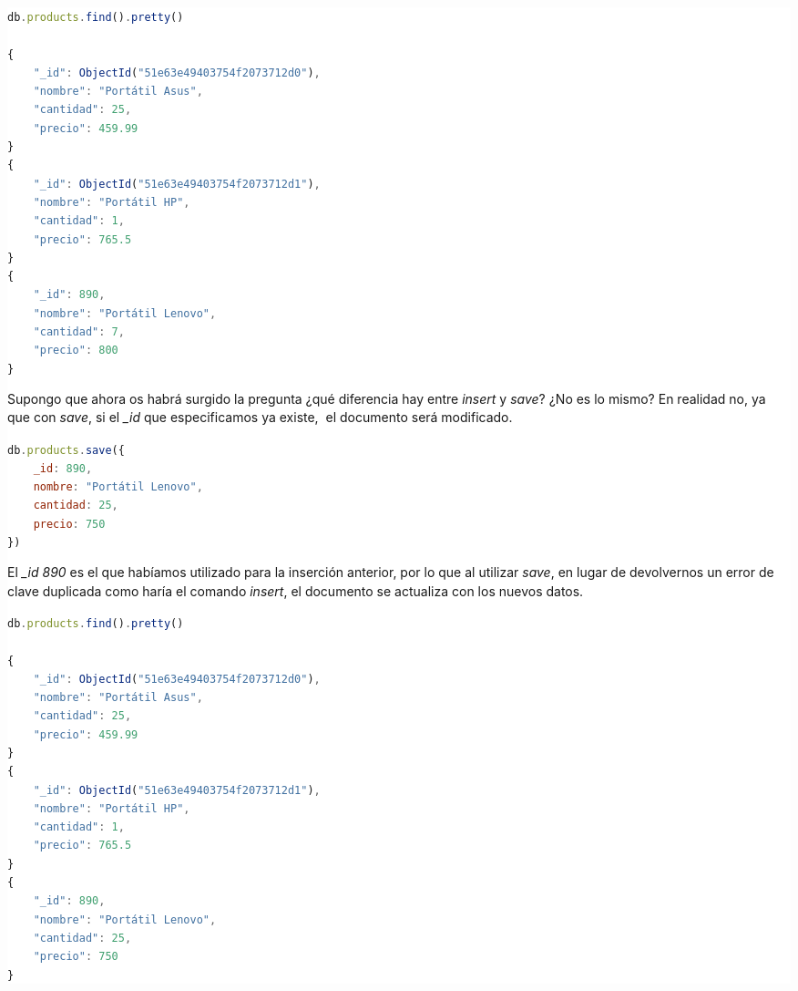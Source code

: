 
```javascript
db.products.find().pretty()

{
    "_id": ObjectId("51e63e49403754f2073712d0"),
    "nombre": "Portátil Asus",
    "cantidad": 25,
    "precio": 459.99
}
{
    "_id": ObjectId("51e63e49403754f2073712d1"),
    "nombre": "Portátil HP",
    "cantidad": 1,
    "precio": 765.5
}
{
    "_id": 890,
    "nombre": "Portátil Lenovo",
    "cantidad": 7,
    "precio": 800
}
```

Supongo que ahora os habrá surgido la pregunta ¿qué diferencia hay entre
*insert* y *save*? ¿No es lo mismo? En realidad no, ya que con *save*, si
el *_id* que especificamos ya existe,  el documento será modificado.

```javascript
db.products.save({
    _id: 890,
    nombre: "Portátil Lenovo",
    cantidad: 25,
    precio: 750
})
```

El *_id 890* es el que habíamos utilizado para la inserción anterior,
por lo que al utilizar *save*, en lugar de devolvernos un error de clave
duplicada como haría el comando *insert*, el documento se actualiza con
los nuevos datos.

```javascript
db.products.find().pretty()

{
    "_id": ObjectId("51e63e49403754f2073712d0"),
    "nombre": "Portátil Asus",
    "cantidad": 25,
    "precio": 459.99
}
{
    "_id": ObjectId("51e63e49403754f2073712d1"),
    "nombre": "Portátil HP",
    "cantidad": 1,
    "precio": 765.5
}
{
    "_id": 890,
    "nombre": "Portátil Lenovo",
    "cantidad": 25,
    "precio": 750
}
```
